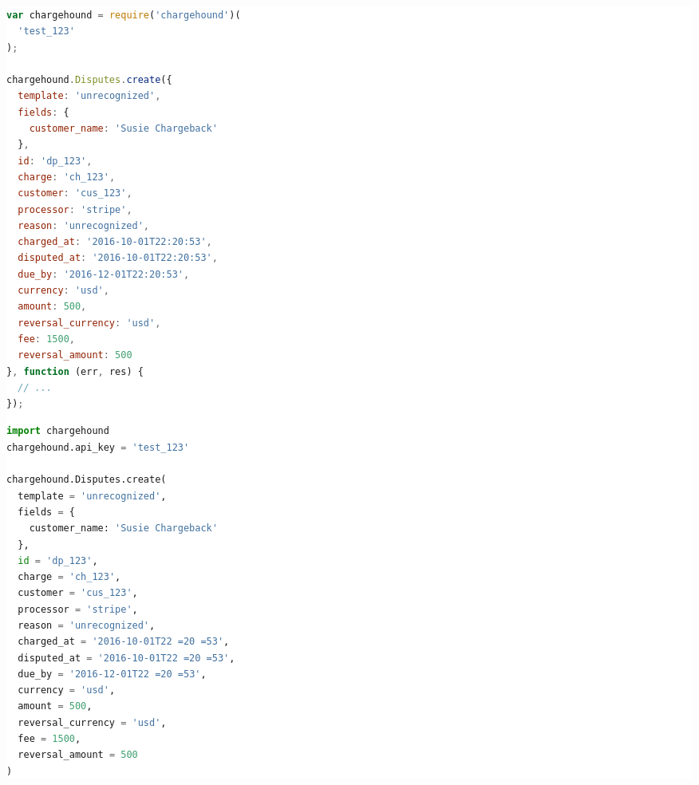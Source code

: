 ```javascript
var chargehound = require('chargehound')(
  'test_123'
);

chargehound.Disputes.create({
  template: 'unrecognized',
  fields: {
    customer_name: 'Susie Chargeback'
  },
  id: 'dp_123',
  charge: 'ch_123',
  customer: 'cus_123',
  processor: 'stripe',
  reason: 'unrecognized',
  charged_at: '2016-10-01T22:20:53',
  disputed_at: '2016-10-01T22:20:53',
  due_by: '2016-12-01T22:20:53',
  currency: 'usd',
  amount: 500,
  reversal_currency: 'usd',
  fee: 1500,
  reversal_amount: 500
}, function (err, res) {
  // ...
});
```

```python
import chargehound
chargehound.api_key = 'test_123'

chargehound.Disputes.create(
  template = 'unrecognized',
  fields = {
    customer_name: 'Susie Chargeback'
  },
  id = 'dp_123',
  charge = 'ch_123',
  customer = 'cus_123',
  processor = 'stripe',
  reason = 'unrecognized',
  charged_at = '2016-10-01T22 =20 =53',
  disputed_at = '2016-10-01T22 =20 =53',
  due_by = '2016-12-01T22 =20 =53',
  currency = 'usd',
  amount = 500,
  reversal_currency = 'usd',
  fee = 1500,
  reversal_amount = 500
)
```
